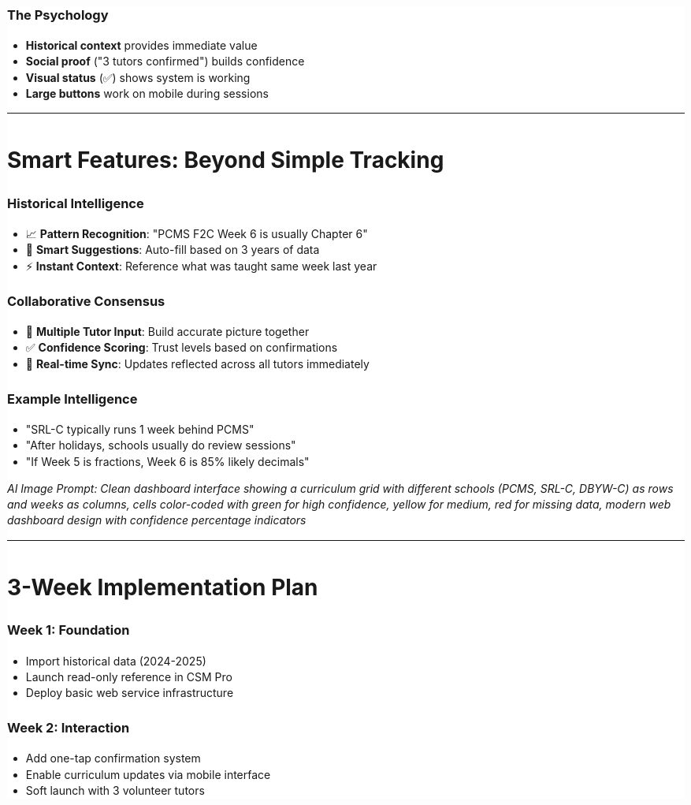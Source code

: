 </div>

### The Psychology
- **Historical context** provides immediate value
- **Social proof** ("3 tutors confirmed") builds confidence
- **Visual status** (✅) shows system is working
- **Large buttons** work on mobile during sessions

---

# Smart Features: Beyond Simple Tracking

<div class="solution-box">

### Historical Intelligence
- 📈 **Pattern Recognition**: "PCMS F2C Week 6 is usually Chapter 6"
- 🎯 **Smart Suggestions**: Auto-fill based on 3 years of data
- ⚡ **Instant Context**: Reference what was taught same week last year

### Collaborative Consensus
- 🤝 **Multiple Tutor Input**: Build accurate picture together
- ✅ **Confidence Scoring**: Trust levels based on confirmations
- 🔄 **Real-time Sync**: Updates reflected across all tutors immediately

</div>

### Example Intelligence
- "SRL-C typically runs 1 week behind PCMS"
- "After holidays, schools usually do review sessions"
- "If Week 5 is fractions, Week 6 is 85% likely decimals"

*AI Image Prompt: Clean dashboard interface showing a curriculum grid with different schools (PCMS, SRL-C, DBYW-C) as rows and weeks as columns, cells color-coded with green for high confidence, yellow for medium, red for missing data, modern web dashboard design with confidence percentage indicators*

---

# 3-Week Implementation Plan

<div class="highlight">

### Week 1: Foundation
- Import historical data (2024-2025)
- Launch read-only reference in CSM Pro
- Deploy basic web service infrastructure

### Week 2: Interaction
- Add one-tap confirmation system
- Enable curriculum updates via mobile interface
- Soft launch with 3 volunteer tutors

